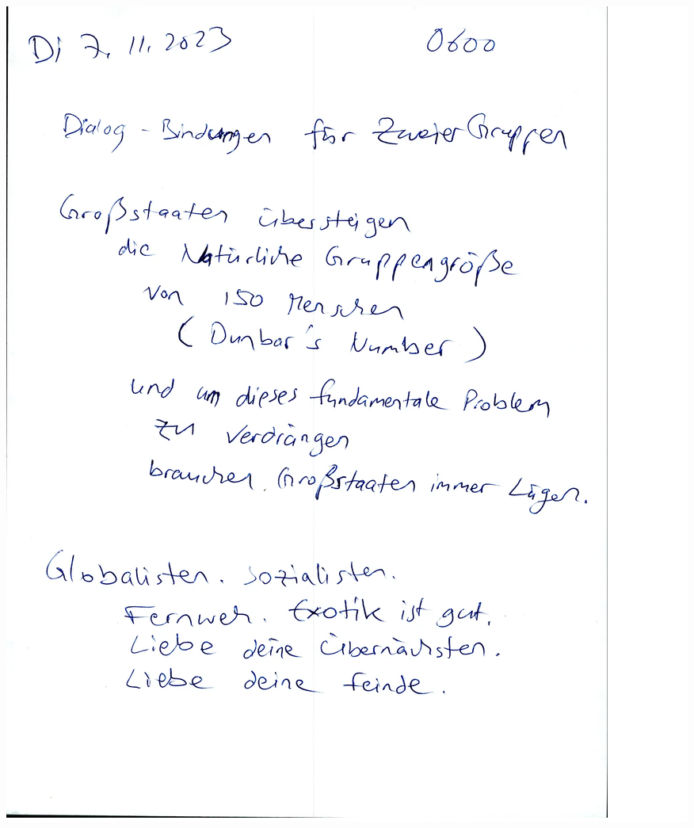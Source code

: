 

</blockquote>

![](img/2023-11/2023-11-07.06-00.dialog-bindungen.großstaaten-brauchen-lügen.globalisten.sozialisten.exotik.webp)
